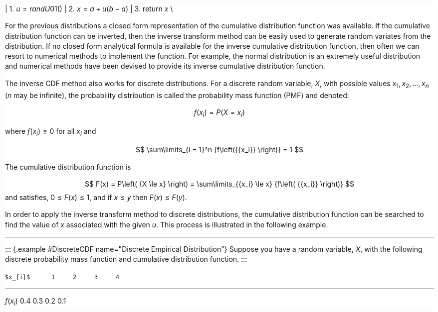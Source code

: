 | 1. $u = randU01()$
| 2. $x = a + u(b-a)$
| 3. return $x$
\ 

For the previous distributions a closed form representation of the
cumulative distribution function was available. If the cumulative
distribution function can be inverted, then the inverse transform method
can be easily used to generate random variates from the distribution. If
no closed form analytical formula is available for the inverse
cumulative distribution function, then often we can resort to numerical
methods to implement the function. For example, the normal distribution
is an extremely useful distribution and numerical methods have
been devised to provide its inverse cumulative distribution function.

The inverse CDF method also works for discrete distributions. For a
discrete random variable, $X$, with possible values $x_1, x_2, \ldots, x_n$ ($n$ may be
infinite), the probability distribution is called the probability mass
function (PMF) and denoted:

$$
f\left( {{x_i}} \right) = P\left( {X = {x_i}} \right)
$$

where $f\left( {{x_i}} \right) \ge 0$ for all ${x_i}$ and

$$
\sum\limits_{i = 1}^n {f\left({{x_i}} \right)}  = 1
$$

The cumulative distribution function is

$$
F(x) = P\left( {X \le x} \right) = \sum\limits_{{x_i} \le x} {f\left( {{x_i}} \right)}
$$
and satisfies, $0 \le F\left( x \right) \le 1$, and if $x \le y$ then
$F(x) \le F(y)$. 

In order to apply the inverse transform method to
discrete distributions, the cumulative distribution function can be
searched to find the value of $x$ associated with the given $u$. This
process is illustrated in the following example.

***

::: {.example #DiscreteCDF name="Discrete Empirical Distribution"}
Suppose you have a random variable, $X$, with the following discrete probability mass
function and cumulative distribution function.
:::

    $x_{i}$      1     2     3     4
  ------------ ----- ----- ----- -----
   $f(x_{i})$   0.4   0.3   0.2   0.1
